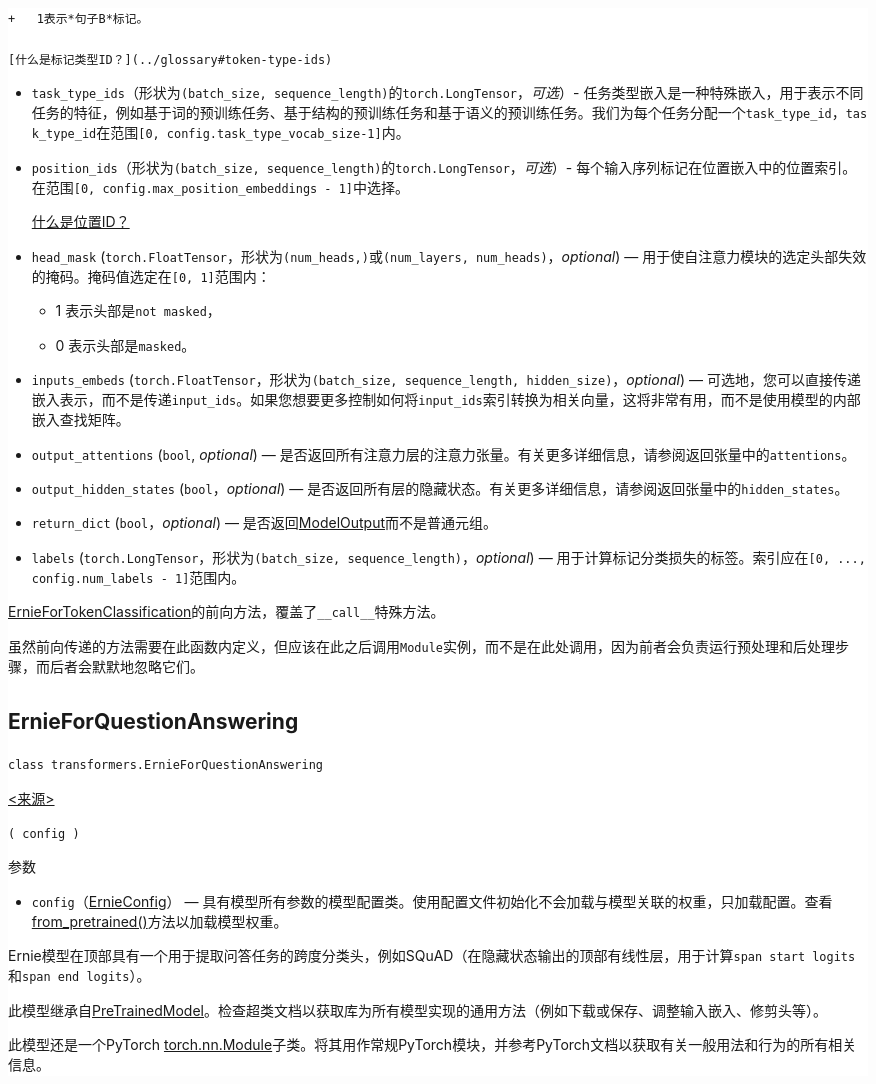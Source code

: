     +   1表示*句子B*标记。

    [什么是标记类型ID？](../glossary#token-type-ids)

+   `task_type_ids`（形状为`(batch_size, sequence_length)`的`torch.LongTensor`，*可选*）- 任务类型嵌入是一种特殊嵌入，用于表示不同任务的特征，例如基于词的预训练任务、基于结构的预训练任务和基于语义的预训练任务。我们为每个任务分配一个`task_type_id`，`task_type_id`在范围`[0, config.task_type_vocab_size-1]`内。

+   `position_ids`（形状为`(batch_size, sequence_length)`的`torch.LongTensor`，*可选*）- 每个输入序列标记在位置嵌入中的位置索引。在范围`[0, config.max_position_embeddings - 1]`中选择。

    [什么是位置ID？](../glossary#position-ids)

+   `head_mask` (`torch.FloatTensor`，形状为`(num_heads,)`或`(num_layers, num_heads)`，*optional*) — 用于使自注意力模块的选定头部失效的掩码。掩码值选定在`[0, 1]`范围内：

    +   1 表示头部是`not masked`，

    +   0 表示头部是`masked`。

+   `inputs_embeds` (`torch.FloatTensor`，形状为`(batch_size, sequence_length, hidden_size)`，*optional*) — 可选地，您可以直接传递嵌入表示，而不是传递`input_ids`。如果您想要更多控制如何将`input_ids`索引转换为相关向量，这将非常有用，而不是使用模型的内部嵌入查找矩阵。

+   `output_attentions` (`bool`, *optional*) — 是否返回所有注意力层的注意力张量。有关更多详细信息，请参阅返回张量中的`attentions`。

+   `output_hidden_states` (`bool`，*optional*) — 是否返回所有层的隐藏状态。有关更多详细信息，请参阅返回张量中的`hidden_states`。

+   `return_dict` (`bool`，*optional*) — 是否返回[ModelOutput](/docs/transformers/v4.37.2/en/main_classes/output#transformers.utils.ModelOutput)而不是普通元组。

+   `labels` (`torch.LongTensor`，形状为`(batch_size, sequence_length)`，*optional*) — 用于计算标记分类损失的标签。索引应在`[0, ..., config.num_labels - 1]`范围内。

[ErnieForTokenClassification](/docs/transformers/v4.37.2/en/model_doc/ernie#transformers.ErnieForTokenClassification)的前向方法，覆盖了`__call__`特殊方法。

虽然前向传递的方法需要在此函数内定义，但应该在此之后调用`Module`实例，而不是在此处调用，因为前者会负责运行预处理和后处理步骤，而后者会默默地忽略它们。

## ErnieForQuestionAnswering

`class transformers.ErnieForQuestionAnswering`

[<来源>](https://github.com/huggingface/transformers/blob/v4.37.2/src/transformers/models/ernie/modeling_ernie.py#L1738)

```py
( config )
```

参数

+   `config`（[ErnieConfig](/docs/transformers/v4.37.2/en/model_doc/ernie#transformers.ErnieConfig)） — 具有模型所有参数的模型配置类。使用配置文件初始化不会加载与模型关联的权重，只加载配置。查看[from_pretrained()](/docs/transformers/v4.37.2/en/main_classes/model#transformers.PreTrainedModel.from_pretrained)方法以加载模型权重。

Ernie模型在顶部具有一个用于提取问答任务的跨度分类头，例如SQuAD（在隐藏状态输出的顶部有线性层，用于计算`span start logits`和`span end logits`）。

此模型继承自[PreTrainedModel](/docs/transformers/v4.37.2/en/main_classes/model#transformers.PreTrainedModel)。检查超类文档以获取库为所有模型实现的通用方法（例如下载或保存、调整输入嵌入、修剪头等）。

此模型还是一个PyTorch [torch.nn.Module](https://pytorch.org/docs/stable/nn.html#torch.nn.Module)子类。将其用作常规PyTorch模块，并参考PyTorch文档以获取有关一般用法和行为的所有相关信息。
